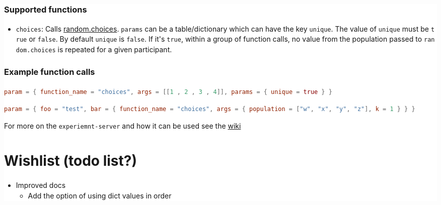 ### Supported functions
- `choices`: Calls [random.choices](https://docs.python.org/3/library/random.html#random.choices). `params` can be a table/dictionary which can have the key `unique`. The value of `unique` must be `true` or `false`. By default `unique` is `false`. If it's `true`, within a group of function calls, no value from the population passed to `random.choices` is repeated for a given participant.

### Example function calls
```toml
param = { function_name = "choices", args = [[1 , 2 , 3 , 4]], params = { unique = true } }
```
```toml
param = { foo = "test", bar = { function_name = "choices", args = { population = ["w", "x", "y", "z"], k = 1 } } }
```

For more on the `experiemnt-server` and how it can be used see the [wiki](https://github.com/ahmed-shariff/experiment_server/wiki)

# Wishlist (todo list?)
- Improved docs
  - Add the option of using dict values in order
